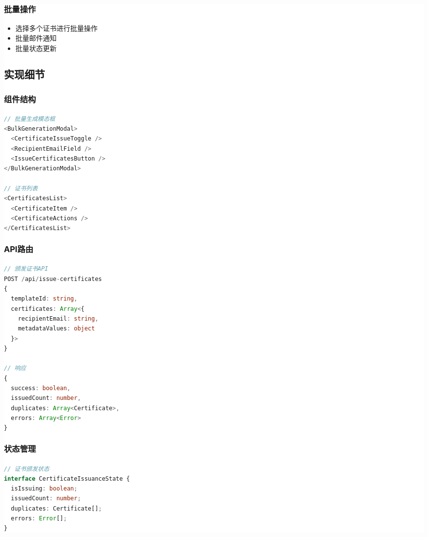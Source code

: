 ### 批量操作
- 选择多个证书进行批量操作
- 批量邮件通知
- 批量状态更新

## 实现细节

### 组件结构
```typescript
// 批量生成模态框
<BulkGenerationModal>
  <CertificateIssueToggle />
  <RecipientEmailField />
  <IssueCertificatesButton />
</BulkGenerationModal>

// 证书列表
<CertificatesList>
  <CertificateItem />
  <CertificateActions />
</CertificatesList>
```

### API路由
```typescript
// 颁发证书API
POST /api/issue-certificates
{
  templateId: string,
  certificates: Array<{
    recipientEmail: string,
    metadataValues: object
  }>
}

// 响应
{
  success: boolean,
  issuedCount: number,
  duplicates: Array<Certificate>,
  errors: Array<Error>
}
```

### 状态管理
```typescript
// 证书颁发状态
interface CertificateIssuanceState {
  isIssuing: boolean;
  issuedCount: number;
  duplicates: Certificate[];
  errors: Error[];
}
```
